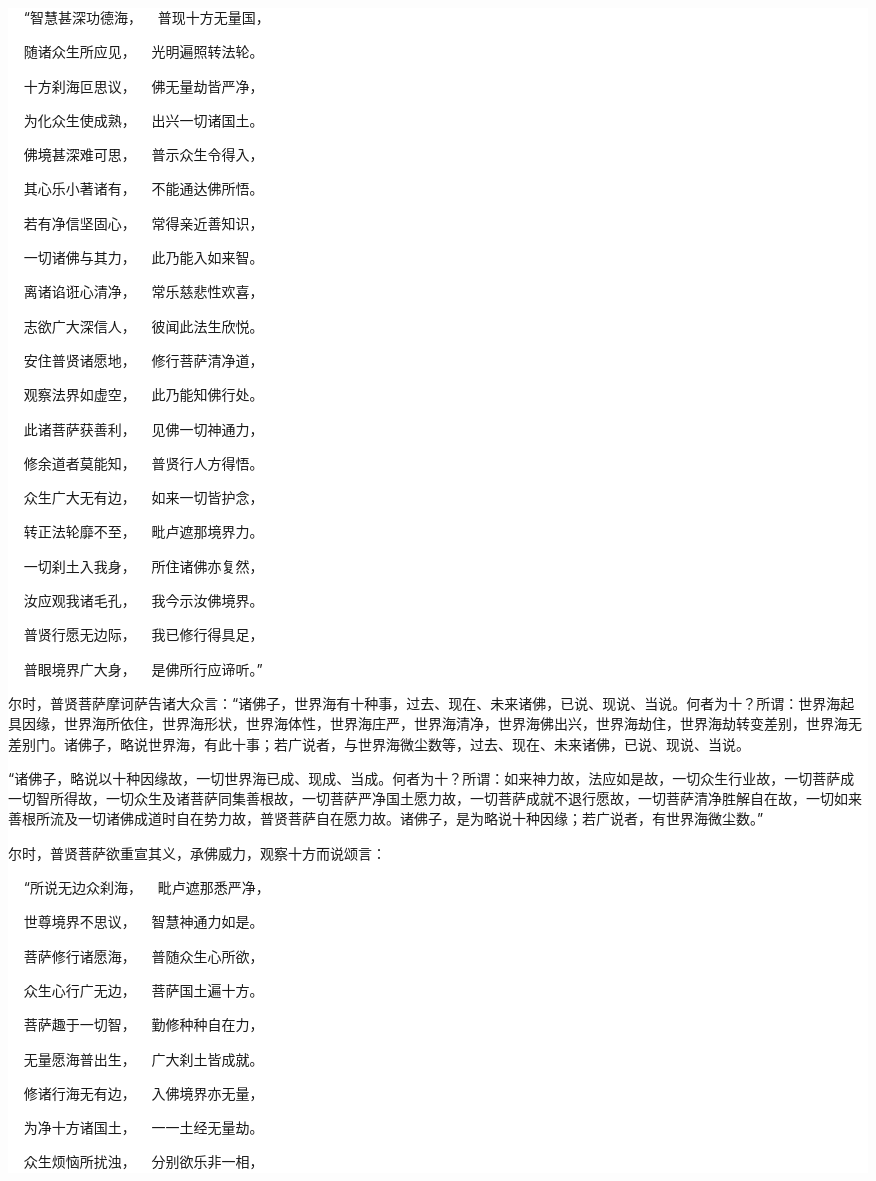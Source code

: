 &nbsp;&nbsp;&nbsp;&nbsp;“智慧甚深功德海，&nbsp;&nbsp;&nbsp;&nbsp;普现十方无量国，

&nbsp;&nbsp;&nbsp;&nbsp;随诸众生所应见，&nbsp;&nbsp;&nbsp;&nbsp;光明遍照转法轮。

&nbsp;&nbsp;&nbsp;&nbsp;十方刹海叵思议，&nbsp;&nbsp;&nbsp;&nbsp;佛无量劫皆严净，

&nbsp;&nbsp;&nbsp;&nbsp;为化众生使成熟，&nbsp;&nbsp;&nbsp;&nbsp;出兴一切诸国土。

&nbsp;&nbsp;&nbsp;&nbsp;佛境甚深难可思，&nbsp;&nbsp;&nbsp;&nbsp;普示众生令得入，

&nbsp;&nbsp;&nbsp;&nbsp;其心乐小著诸有，&nbsp;&nbsp;&nbsp;&nbsp;不能通达佛所悟。

&nbsp;&nbsp;&nbsp;&nbsp;若有净信坚固心，&nbsp;&nbsp;&nbsp;&nbsp;常得亲近善知识，

&nbsp;&nbsp;&nbsp;&nbsp;一切诸佛与其力，&nbsp;&nbsp;&nbsp;&nbsp;此乃能入如来智。

&nbsp;&nbsp;&nbsp;&nbsp;离诸谄诳心清净，&nbsp;&nbsp;&nbsp;&nbsp;常乐慈悲性欢喜，

&nbsp;&nbsp;&nbsp;&nbsp;志欲广大深信人，&nbsp;&nbsp;&nbsp;&nbsp;彼闻此法生欣悦。

&nbsp;&nbsp;&nbsp;&nbsp;安住普贤诸愿地，&nbsp;&nbsp;&nbsp;&nbsp;修行菩萨清净道，

&nbsp;&nbsp;&nbsp;&nbsp;观察法界如虚空，&nbsp;&nbsp;&nbsp;&nbsp;此乃能知佛行处。

&nbsp;&nbsp;&nbsp;&nbsp;此诸菩萨获善利，&nbsp;&nbsp;&nbsp;&nbsp;见佛一切神通力，

&nbsp;&nbsp;&nbsp;&nbsp;修余道者莫能知，&nbsp;&nbsp;&nbsp;&nbsp;普贤行人方得悟。

&nbsp;&nbsp;&nbsp;&nbsp;众生广大无有边，&nbsp;&nbsp;&nbsp;&nbsp;如来一切皆护念，

&nbsp;&nbsp;&nbsp;&nbsp;转正法轮靡不至，&nbsp;&nbsp;&nbsp;&nbsp;毗卢遮那境界力。

&nbsp;&nbsp;&nbsp;&nbsp;一切刹土入我身，&nbsp;&nbsp;&nbsp;&nbsp;所住诸佛亦复然，

&nbsp;&nbsp;&nbsp;&nbsp;汝应观我诸毛孔，&nbsp;&nbsp;&nbsp;&nbsp;我今示汝佛境界。

&nbsp;&nbsp;&nbsp;&nbsp;普贤行愿无边际，&nbsp;&nbsp;&nbsp;&nbsp;我已修行得具足，

&nbsp;&nbsp;&nbsp;&nbsp;普眼境界广大身，&nbsp;&nbsp;&nbsp;&nbsp;是佛所行应谛听。”

尔时，普贤菩萨摩诃萨告诸大众言：“诸佛子，世界海有十种事，过去、现在、未来诸佛，已说、现说、当说。何者为十？所谓：世界海起具因缘，世界海所依住，世界海形状，世界海体性，世界海庄严，世界海清净，世界海佛出兴，世界海劫住，世界海劫转变差别，世界海无差别门。诸佛子，略说世界海，有此十事；若广说者，与世界海微尘数等，过去、现在、未来诸佛，已说、现说、当说。

“诸佛子，略说以十种因缘故，一切世界海已成、现成、当成。何者为十？所谓：如来神力故，法应如是故，一切众生行业故，一切菩萨成一切智所得故，一切众生及诸菩萨同集善根故，一切菩萨严净国土愿力故，一切菩萨成就不退行愿故，一切菩萨清净胜解自在故，一切如来善根所流及一切诸佛成道时自在势力故，普贤菩萨自在愿力故。诸佛子，是为略说十种因缘；若广说者，有世界海微尘数。”

尔时，普贤菩萨欲重宣其义，承佛威力，观察十方而说颂言：

&nbsp;&nbsp;&nbsp;&nbsp;“所说无边众刹海，&nbsp;&nbsp;&nbsp;&nbsp;毗卢遮那悉严净，

&nbsp;&nbsp;&nbsp;&nbsp;世尊境界不思议，&nbsp;&nbsp;&nbsp;&nbsp;智慧神通力如是。

&nbsp;&nbsp;&nbsp;&nbsp;菩萨修行诸愿海，&nbsp;&nbsp;&nbsp;&nbsp;普随众生心所欲，

&nbsp;&nbsp;&nbsp;&nbsp;众生心行广无边，&nbsp;&nbsp;&nbsp;&nbsp;菩萨国土遍十方。

&nbsp;&nbsp;&nbsp;&nbsp;菩萨趣于一切智，&nbsp;&nbsp;&nbsp;&nbsp;勤修种种自在力，

&nbsp;&nbsp;&nbsp;&nbsp;无量愿海普出生，&nbsp;&nbsp;&nbsp;&nbsp;广大刹土皆成就。

&nbsp;&nbsp;&nbsp;&nbsp;修诸行海无有边，&nbsp;&nbsp;&nbsp;&nbsp;入佛境界亦无量，

&nbsp;&nbsp;&nbsp;&nbsp;为净十方诸国土，&nbsp;&nbsp;&nbsp;&nbsp;一一土经无量劫。

&nbsp;&nbsp;&nbsp;&nbsp;众生烦恼所扰浊，&nbsp;&nbsp;&nbsp;&nbsp;分别欲乐非一相，
